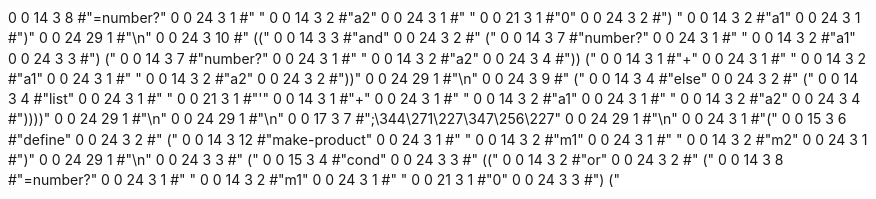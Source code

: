 0 0 14 3 8 #"=number?"
0 0 24 3 1 #" "
0 0 14 3 2 #"a2"
0 0 24 3 1 #" "
0 0 21 3 1 #"0"
0 0 24 3 2 #") "
0 0 14 3 2 #"a1"
0 0 24 3 1 #")"
0 0 24 29 1 #"\n"
0 0 24 3 10 #"        (("
0 0 14 3 3 #"and"
0 0 24 3 2 #" ("
0 0 14 3 7 #"number?"
0 0 24 3 1 #" "
0 0 14 3 2 #"a1"
0 0 24 3 3 #") ("
0 0 14 3 7 #"number?"
0 0 24 3 1 #" "
0 0 14 3 2 #"a2"
0 0 24 3 4 #")) ("
0 0 14 3 1 #"+"
0 0 24 3 1 #" "
0 0 14 3 2 #"a1"
0 0 24 3 1 #" "
0 0 14 3 2 #"a2"
0 0 24 3 2 #"))"
0 0 24 29 1 #"\n"
0 0 24 3 9 #"        ("
0 0 14 3 4 #"else"
0 0 24 3 2 #" ("
0 0 14 3 4 #"list"
0 0 24 3 1 #" "
0 0 21 3 1 #"'"
0 0 14 3 1 #"+"
0 0 24 3 1 #" "
0 0 14 3 2 #"a1"
0 0 24 3 1 #" "
0 0 14 3 2 #"a2"
0 0 24 3 4 #"))))"
0 0 24 29 1 #"\n"
0 0 24 29 1 #"\n"
0 0 17 3 7 #";\344\271\227\347\256\227"
0 0 24 29 1 #"\n"
0 0 24 3 1 #"("
0 0 15 3 6 #"define"
0 0 24 3 2 #" ("
0 0 14 3 12 #"make-product"
0 0 24 3 1 #" "
0 0 14 3 2 #"m1"
0 0 24 3 1 #" "
0 0 14 3 2 #"m2"
0 0 24 3 1 #")"
0 0 24 29 1 #"\n"
0 0 24 3 3 #"  ("
0 0 15 3 4 #"cond"
0 0 24 3 3 #" (("
0 0 14 3 2 #"or"
0 0 24 3 2 #" ("
0 0 14 3 8 #"=number?"
0 0 24 3 1 #" "
0 0 14 3 2 #"m1"
0 0 24 3 1 #" "
0 0 21 3 1 #"0"
0 0 24 3 3 #") ("